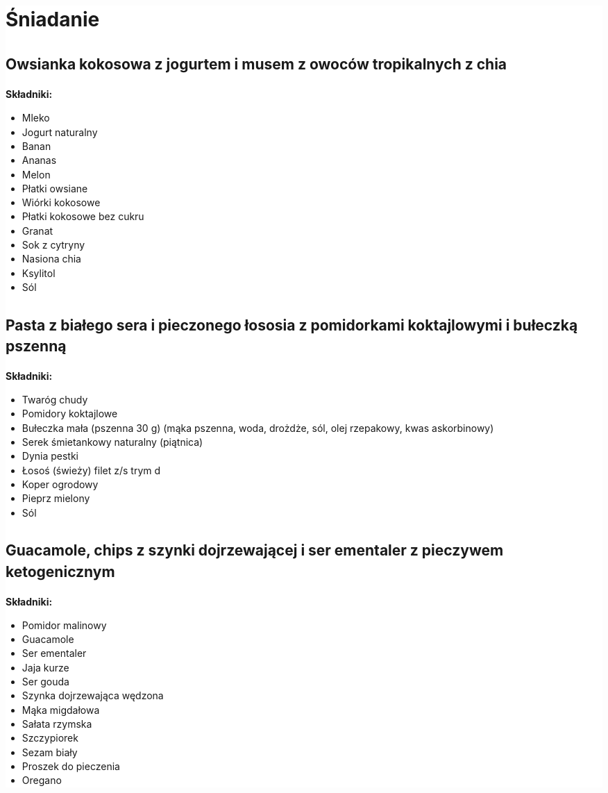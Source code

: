 # Śniadanie

## Owsianka kokosowa z jogurtem i musem z owoców tropikalnych z chia
**Składniki:**
- Mleko
- Jogurt naturalny
- Banan
- Ananas
- Melon
- Płatki owsiane
- Wiórki kokosowe
- Płatki kokosowe bez cukru
- Granat
- Sok z cytryny
- Nasiona chia
- Ksylitol
- Sól

## Pasta z białego sera i pieczonego łososia z pomidorkami koktajlowymi i bułeczką pszenną
**Składniki:**
- Twaróg chudy
- Pomidory koktajlowe
- Bułeczka mała (pszenna 30 g) (mąka pszenna, woda, drożdże, sól, olej rzepakowy, kwas askorbinowy)
- Serek śmietankowy naturalny (piątnica)
- Dynia pestki
- Łosoś (świeży) filet z/s trym d
- Koper ogrodowy
- Pieprz mielony
- Sól

## Guacamole, chips z szynki dojrzewającej i ser ementaler z pieczywem ketogenicznym
**Składniki:**
- Pomidor malinowy
- Guacamole
- Ser ementaler
- Jaja kurze
- Ser gouda
- Szynka dojrzewająca wędzona
- Mąka migdałowa
- Sałata rzymska
- Szczypiorek
- Sezam biały
- Proszek do pieczenia
- Oregano
